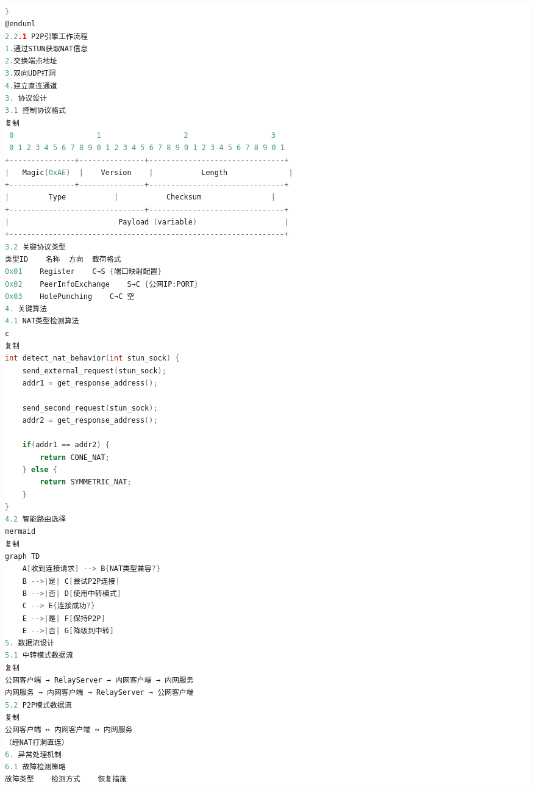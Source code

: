 ```c
}
@enduml
2.2.1 P2P引擎工作流程
1.通过STUN获取NAT信息
2.交换端点地址
3.双向UDP打洞
4.建立直连通道
3. 协议设计
3.1 控制协议格式
复制
 0                   1                   2                   3
 0 1 2 3 4 5 6 7 8 9 0 1 2 3 4 5 6 7 8 9 0 1 2 3 4 5 6 7 8 9 0 1
+---------------+---------------+-------------------------------+
|   Magic(0xAE)  |    Version    |           Length              |
+---------------+---------------+-------------------------------+
|         Type           |           Checksum                |
+-------------------------------+-------------------------------+
|                         Payload (variable)                    |
+---------------------------------------------------------------+
3.2 关键协议类型
类型ID	名称	方向	载荷格式
0x01	Register	C→S	{端口映射配置}
0x02	PeerInfoExchange	S→C	{公网IP:PORT}
0x03	HolePunching	C→C	空
4. 关键算法
4.1 NAT类型检测算法
c
复制
int detect_nat_behavior(int stun_sock) {
    send_external_request(stun_sock);
    addr1 = get_response_address();
    
    send_second_request(stun_sock);
    addr2 = get_response_address();
    
    if(addr1 == addr2) {
        return CONE_NAT;
    } else {
        return SYMMETRIC_NAT;
    }
}
4.2 智能路由选择
mermaid
复制
graph TD
    A[收到连接请求] --> B{NAT类型兼容?}
    B -->|是| C[尝试P2P连接]
    B -->|否| D[使用中转模式]
    C --> E{连接成功?}
    E -->|是| F[保持P2P]
    E -->|否| G[降级到中转]
5. 数据流设计
5.1 中转模式数据流
复制
公网客户端 → RelayServer → 内网客户端 → 内网服务
内网服务 → 内网客户端 → RelayServer → 公网客户端
5.2 P2P模式数据流
复制
公网客户端 ↔ 内网客户端 ↔ 内网服务
（经NAT打洞直连）
6. 异常处理机制
6.1 故障检测策略
故障类型	检测方式	恢复措施
```
